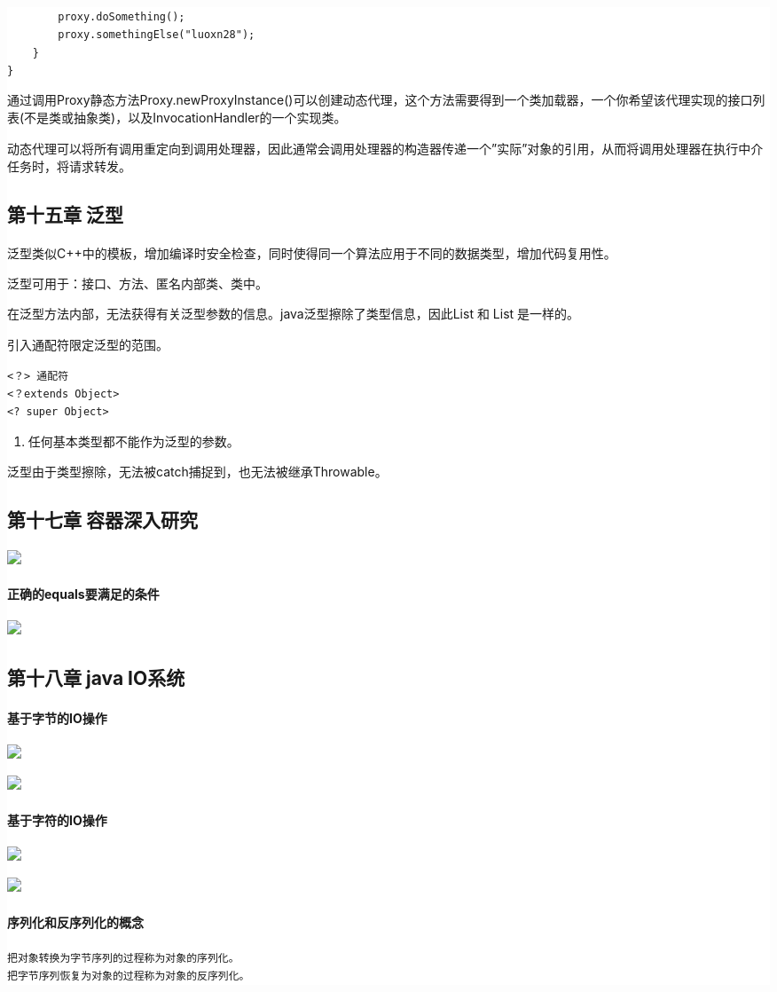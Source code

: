 	        proxy.doSomething();
	        proxy.somethingElse("luoxn28");
	    }
	}

通过调用Proxy静态方法Proxy.newProxyInstance()可以创建动态代理，这个方法需要得到一个类加载器，一个你希望该代理实现的接口列表(不是类或抽象类)，以及InvocationHandler的一个实现类。

动态代理可以将所有调用重定向到调用处理器，因此通常会调用处理器的构造器传递一个”实际”对象的引用，从而将调用处理器在执行中介任务时，将请求转发。

## 第十五章    泛型
泛型类似C++中的模板，增加编译时安全检查，同时使得同一个算法应用于不同的数据类型，增加代码复用性。

泛型可用于：接口、方法、匿名内部类、类中。

在泛型方法内部，无法获得有关泛型参数的信息。java泛型擦除了类型信息，因此List<Integer> 和 List<String> 是一样的。

引入通配符限定泛型的范围。

	<？> 通配符
	<？extends Object>
	<? super Object>


1. 任何基本类型都不能作为泛型的参数。

泛型由于类型擦除，无法被catch捕捉到，也无法被继承Throwable。

## 第十七章    容器深入研究
![](https://upload-images.jianshu.io/upload_images/13390267-2b559f81f3625494.png?imageMogr2/auto-orient/strip%7CimageView2/2/w/1240)


#### 正确的equals要满足的条件
![](https://upload-images.jianshu.io/upload_images/13390267-aa65f075712faefc.png?imageMogr2/auto-orient/strip%7CimageView2/2/w/1240)


## 第十八章    java IO系统
#### 基于字节的IO操作

![](https://upload-images.jianshu.io/upload_images/13390267-f36f5c377df99886.png?imageMogr2/auto-orient/strip%7CimageView2/2/w/1240)

![](https://upload-images.jianshu.io/upload_images/13390267-f19f3e9e7f9a659a.png?imageMogr2/auto-orient/strip%7CimageView2/2/w/1240)


#### 基于字符的IO操作

![](https://upload-images.jianshu.io/upload_images/13390267-2b43263c1ac9aa30.png?imageMogr2/auto-orient/strip%7CimageView2/2/w/1240)

![](https://upload-images.jianshu.io/upload_images/13390267-1c22efcaf4ed516c.png?imageMogr2/auto-orient/strip%7CimageView2/2/w/1240)


#### 序列化和反序列化的概念
	把对象转换为字节序列的过程称为对象的序列化。
	把字节序列恢复为对象的过程称为对象的反序列化。
